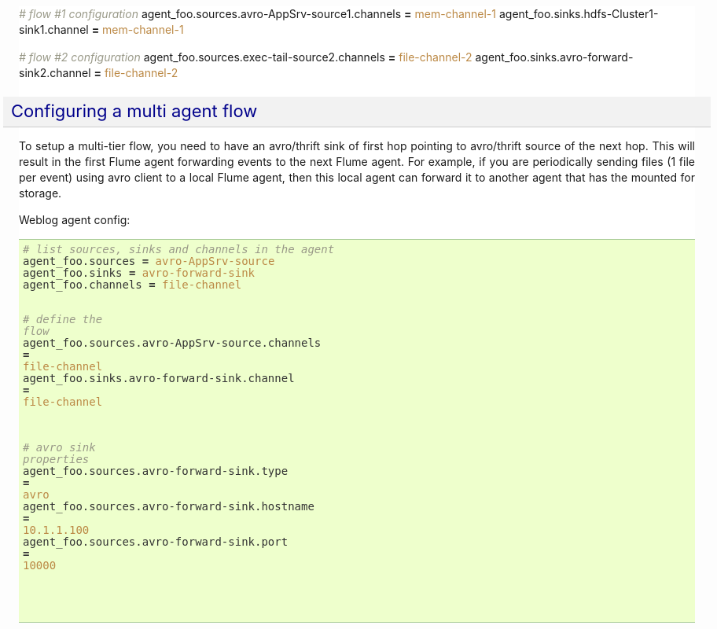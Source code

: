 <span class="c" style="color:#999988; font-style:italic"># flow #1 configuration</span>
<span class="na" style="color:#08080">agent_foo.sources.avro-AppSrv-source1.channels</span> <span class="o" style="font-weight:bold">=</span> <span class="s" style="color:#bb8844">mem-channel-1</span>
<span class="na" style="color:#08080">agent_foo.sinks.hdfs-Cluster1-sink1.channel</span> <span class="o" style="font-weight:bold">=</span> <span class="s" style="color:#bb8844">mem-channel-1</span>

<span class="c" style="color:#999988; font-style:italic"># flow #2 configuration</span>
<span class="na" style="color:#08080">agent_foo.sources.exec-tail-source2.channels</span> <span class="o" style="font-weight:bold">=</span> <span class="s" style="color:#bb8844">file-channel-2</span>
<span class="na" style="color:#08080">agent_foo.sinks.avro-forward-sink2.channel</span> <span class="o" style="font-weight:bold">=</span> <span class="s" style="color:#bb8844">file-channel-2</span>
</pre>
</div>
</div>
</div>
<div id="configuring-a-multi-agent-flow" class="section">
<h3 style="border-bottom:rgb(204,204,204) 1px solid; padding-bottom:3px; background-color:rgb(242,242,242); margin:20px -20px 10px; padding-left:10px; padding-right:0px; color:rgb(0,0,139); font-size:22px; font-weight:normal; padding-top:3px">
<a target="_blank" name="t29"></a>Configuring a multi agent flow</h3>
<p style="text-align:justify; line-height:20px">To setup a multi-tier flow, you need to have an avro/thrift sink of first hop pointing to avro/thrift source of the next hop. This will result in the first Flume agent forwarding events to the next Flume agent.
 For example, if you are periodically sending files (1 file per event) using avro client to a local Flume agent, then this local agent can forward it to another agent that has the mounted for storage.</p>
<p style="text-align:justify; line-height:20px">Weblog agent config:</p>
<div class="highlight-properties">
<div class="highlight">
<pre style="border-bottom:rgb(170,204,153) 1px solid; padding-bottom:5px; line-height:15px; overflow-x:auto; overflow-y:hidden; border-right-style:none; background-color:rgb(238,255,204); padding-left:5px; padding-right:5px; color:rgb(51,51,51); border-left-style:none; border-top:rgb(170,204,153) 1px solid; padding-top:5px"><span class="c" style="color:#999988; font-style:italic"># list sources, sinks and channels in the agent</span>
<span class="na" style="color:#08080">agent_foo.sources</span> <span class="o" style="font-weight:bold">=</span> <span class="s" style="color:#bb8844">avro-AppSrv-source</span>
<span class="na" style="color:#08080">agent_foo.sinks</span> <span class="o" style="font-weight:bold">=</span> <span class="s" style="color:#bb8844">avro-forward-sink</span>
<span class="na" style="color:#08080">agent_foo.channels</span> <span class="o" style="font-weight:bold">=</span> <span class="s" style="color:#bb8844">file-channel</span>

<span class="c" style="color:#999988; font-style:italic"># define the flow</span>
<span class="na" style="color:#08080">agent_foo.sources.avro-AppSrv-source.channels</span> <span class="o" style="font-weight:bold">=</span> <span class="s" style="color:#bb8844">file-channel</span>
<span class="na" style="color:#08080">agent_foo.sinks.avro-forward-sink.channel</span> <span class="o" style="font-weight:bold">=</span> <span class="s" style="color:#bb8844">file-channel</span>

<span class="c" style="color:#999988; font-style:italic"># avro sink properties</span>
<span class="na" style="color:#08080">agent_foo.sources.avro-forward-sink.type</span> <span class="o" style="font-weight:bold">=</span> <span class="s" style="color:#bb8844">avro</span>
<span class="na" style="color:#08080">agent_foo.sources.avro-forward-sink.hostname</span> <span class="o" style="font-weight:bold">=</span> <span class="s" style="color:#bb8844">10.1.1.100</span>
<span class="na" style="color:#08080">agent_foo.sources.avro-forward-sink.port</span> <span class="o" style="font-weight:bold">=</span> <span class="s" style="color:#bb8844">10000</span>
